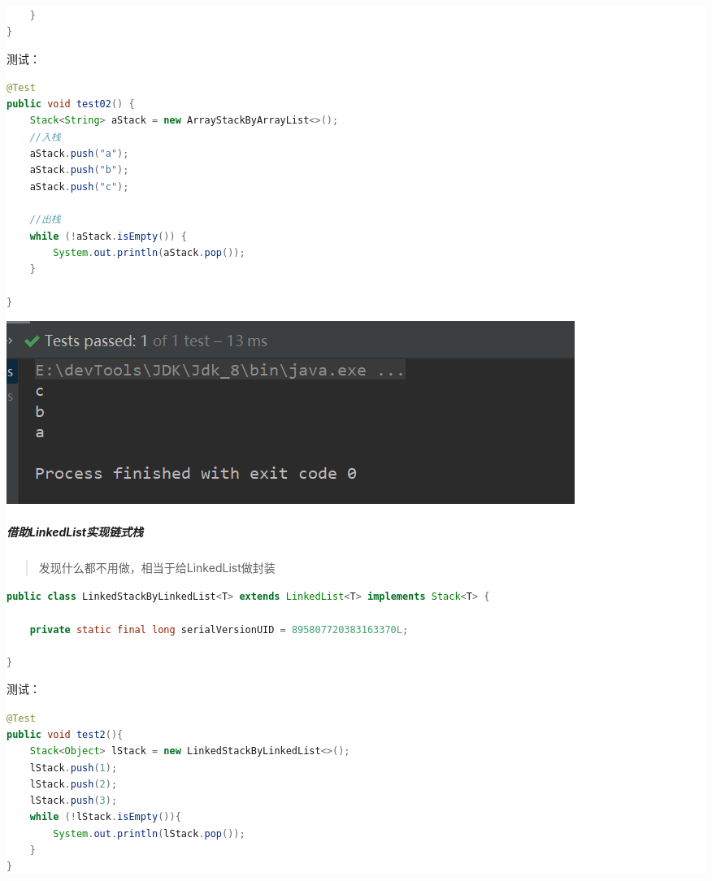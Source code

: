 ```java
    }
}
```

测试：

```java
@Test
public void test02() {
    Stack<String> aStack = new ArrayStackByArrayList<>();
    //入栈
    aStack.push("a");
    aStack.push("b");
    aStack.push("c");

    //出栈
    while (!aStack.isEmpty()) {
        System.out.println(aStack.pop());
    }

}
```

![image-20220523020546158](栈的设计与实现.assets/image-20220523020546158.png)



##### 借助LinkedList实现链式栈

> 发现什么都不用做，相当于给LinkedList做封装

```java
public class LinkedStackByLinkedList<T> extends LinkedList<T> implements Stack<T> {

    private static final long serialVersionUID = 895807720383163370L;

}
```

测试：

```java
@Test
public void test2(){
    Stack<Object> lStack = new LinkedStackByLinkedList<>();
    lStack.push(1);
    lStack.push(2);
    lStack.push(3);
    while (!lStack.isEmpty()){
        System.out.println(lStack.pop());
    }
}
```

